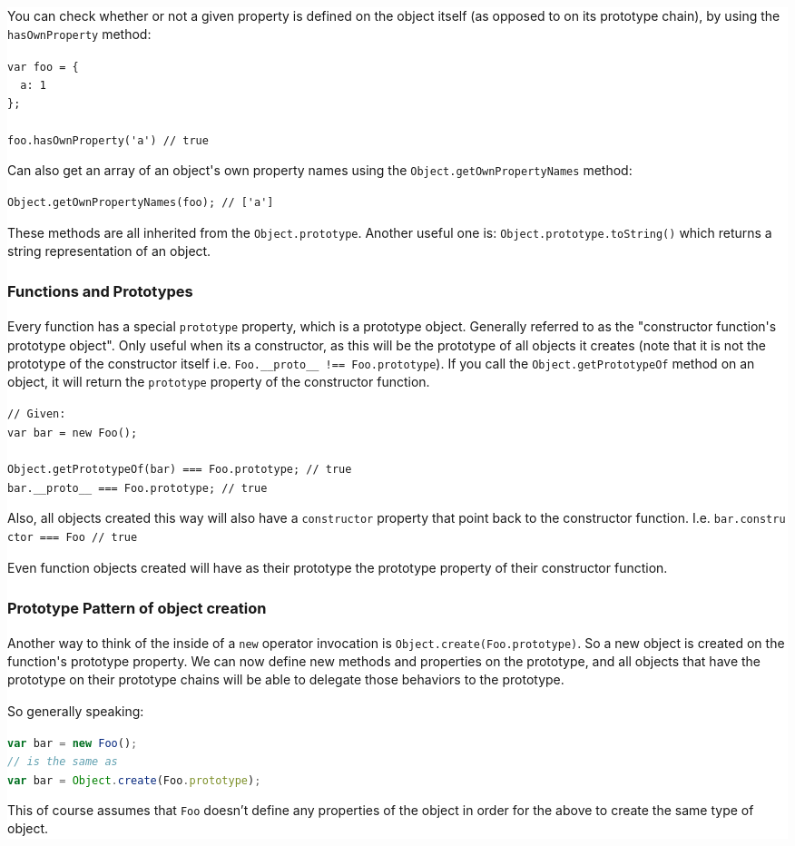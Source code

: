 You can check whether or not a given property is defined on the object itself (as opposed to on its prototype chain), by using the `hasOwnProperty` method:

```
var foo = {
  a: 1
};

foo.hasOwnProperty('a') // true
```

Can also get an array of an object's own property names using the `Object.getOwnPropertyNames` method:

```
Object.getOwnPropertyNames(foo); // ['a']
```

These methods are all inherited from the `Object.prototype`. Another useful one is:
`Object.prototype.toString()` which returns a string representation of an object.

### Functions and Prototypes
Every function has a special `prototype` property, which is a prototype object. Generally referred to as the "constructor function's prototype object". Only useful when its a constructor, as this will be the prototype of all objects it creates (note that it is not the prototype of the constructor itself i.e. `Foo.__proto__ !== Foo.prototype`). If you call the `Object.getPrototypeOf` method on an object, it will return the `prototype` property of the constructor function.

```
// Given:
var bar = new Foo();

Object.getPrototypeOf(bar) === Foo.prototype; // true
bar.__proto__ === Foo.prototype; // true 
```

Also, all objects created this way will also have a `constructor` property that point back to the constructor function. I.e. `bar.constructor === Foo // true`

Even function objects created will have as their prototype the prototype property of their constructor function. 


### Prototype Pattern of object creation
Another way to think of the inside of a `new` operator invocation is `Object.create(Foo.prototype)`. So a new object is created on the function's prototype property. We can now define new methods and properties on the prototype, and all objects that have the prototype on their prototype chains will be able to delegate those behaviors to the prototype.

So generally speaking:
```javascript
var bar = new Foo();
// is the same as
var bar = Object.create(Foo.prototype);
```
This of course assumes that `Foo` doesn’t define any properties of the object in order for the above to create the same type of object.
